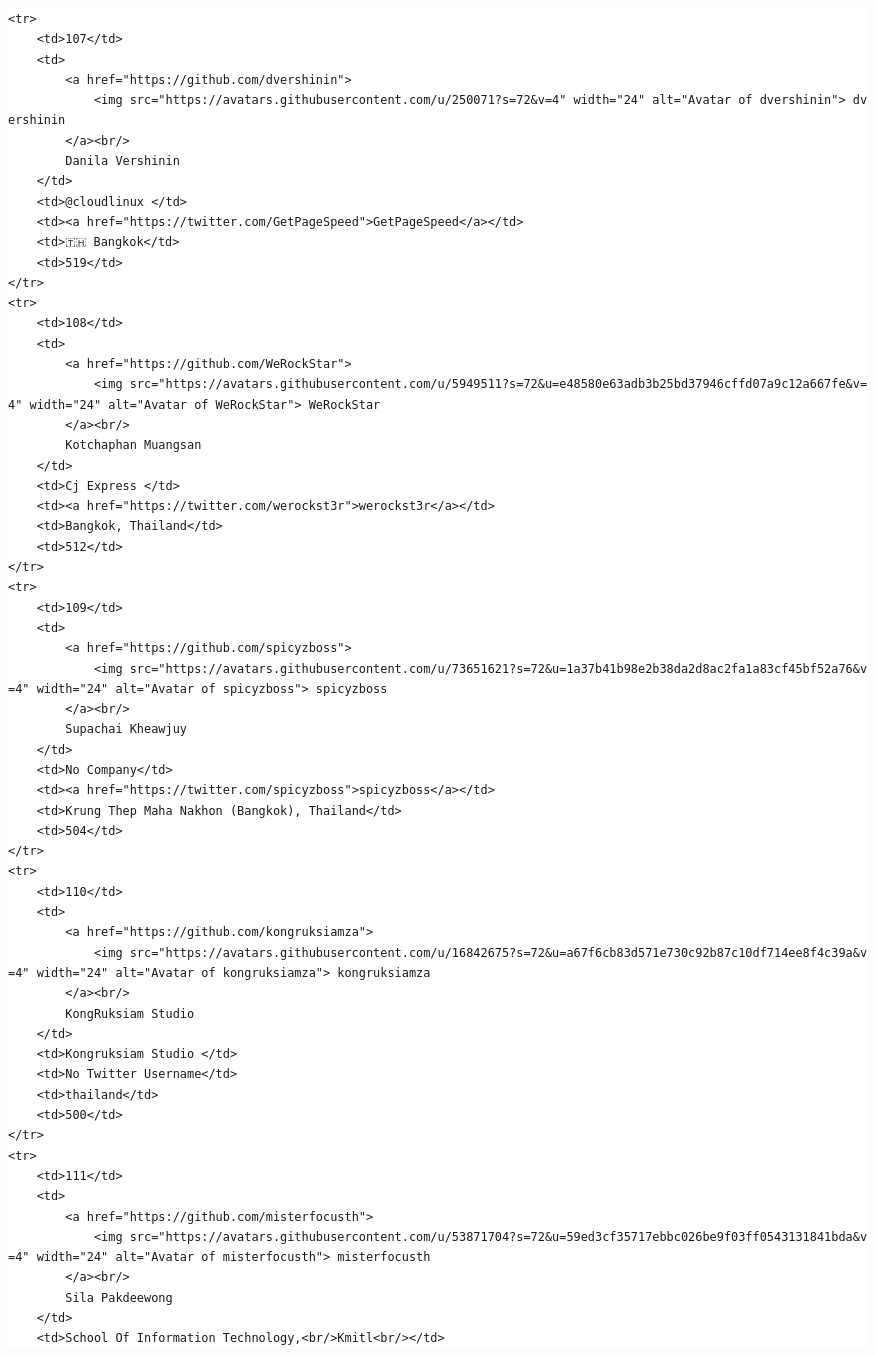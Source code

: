 	<tr>
		<td>107</td>
		<td>
			<a href="https://github.com/dvershinin">
				<img src="https://avatars.githubusercontent.com/u/250071?s=72&v=4" width="24" alt="Avatar of dvershinin"> dvershinin
			</a><br/>
			Danila Vershinin
		</td>
		<td>@cloudlinux </td>
		<td><a href="https://twitter.com/GetPageSpeed">GetPageSpeed</a></td>
		<td>🇹🇭 Bangkok</td>
		<td>519</td>
	</tr>
	<tr>
		<td>108</td>
		<td>
			<a href="https://github.com/WeRockStar">
				<img src="https://avatars.githubusercontent.com/u/5949511?s=72&u=e48580e63adb3b25bd37946cffd07a9c12a667fe&v=4" width="24" alt="Avatar of WeRockStar"> WeRockStar
			</a><br/>
			Kotchaphan Muangsan
		</td>
		<td>Cj Express </td>
		<td><a href="https://twitter.com/werockst3r">werockst3r</a></td>
		<td>Bangkok, Thailand</td>
		<td>512</td>
	</tr>
	<tr>
		<td>109</td>
		<td>
			<a href="https://github.com/spicyzboss">
				<img src="https://avatars.githubusercontent.com/u/73651621?s=72&u=1a37b41b98e2b38da2d8ac2fa1a83cf45bf52a76&v=4" width="24" alt="Avatar of spicyzboss"> spicyzboss
			</a><br/>
			Supachai Kheawjuy
		</td>
		<td>No Company</td>
		<td><a href="https://twitter.com/spicyzboss">spicyzboss</a></td>
		<td>Krung Thep​ Maha​ Nakhon (Bangkok), Thailand</td>
		<td>504</td>
	</tr>
	<tr>
		<td>110</td>
		<td>
			<a href="https://github.com/kongruksiamza">
				<img src="https://avatars.githubusercontent.com/u/16842675?s=72&u=a67f6cb83d571e730c92b87c10df714ee8f4c39a&v=4" width="24" alt="Avatar of kongruksiamza"> kongruksiamza
			</a><br/>
			KongRuksiam Studio
		</td>
		<td>Kongruksiam Studio </td>
		<td>No Twitter Username</td>
		<td>thailand</td>
		<td>500</td>
	</tr>
	<tr>
		<td>111</td>
		<td>
			<a href="https://github.com/misterfocusth">
				<img src="https://avatars.githubusercontent.com/u/53871704?s=72&u=59ed3cf35717ebbc026be9f03ff0543131841bda&v=4" width="24" alt="Avatar of misterfocusth"> misterfocusth
			</a><br/>
			Sila Pakdeewong
		</td>
		<td>School Of Information Technology,<br/>Kmitl<br/></td>